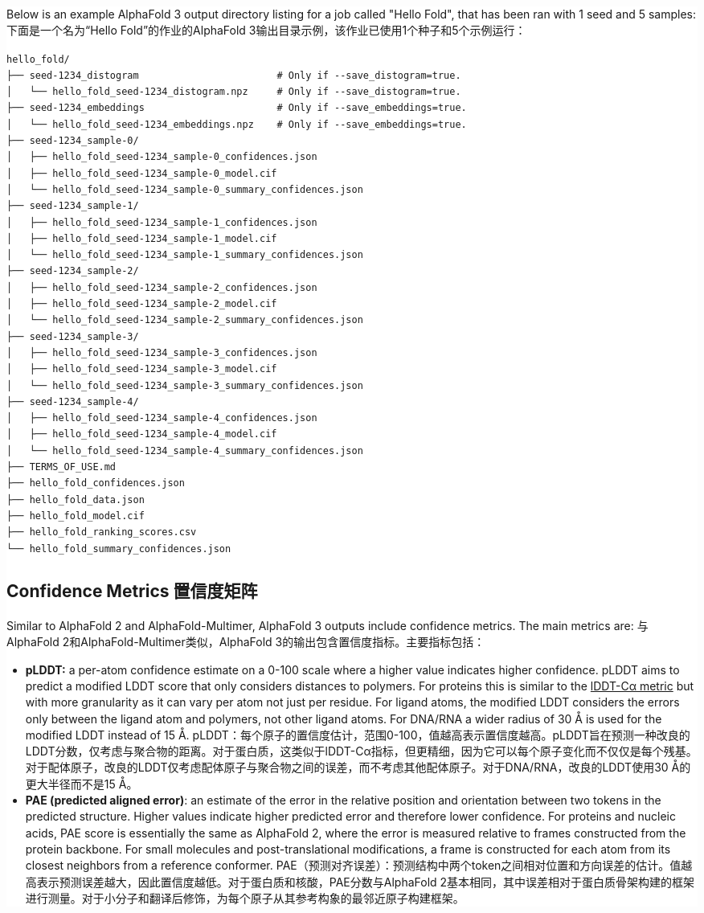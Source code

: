 Below is an example AlphaFold 3 output directory listing for a job called "Hello
Fold", that has been ran with 1 seed and 5 samples:
下面是一个名为“Hello Fold”的作业的AlphaFold 3输出目录示例，该作业已使用1个种子和5个示例运行：

```txt
hello_fold/
├── seed-1234_distogram                        # Only if --save_distogram=true.
│   └── hello_fold_seed-1234_distogram.npz     # Only if --save_distogram=true.
├── seed-1234_embeddings                       # Only if --save_embeddings=true.
│   └── hello_fold_seed-1234_embeddings.npz    # Only if --save_embeddings=true.
├── seed-1234_sample-0/
│   ├── hello_fold_seed-1234_sample-0_confidences.json
│   ├── hello_fold_seed-1234_sample-0_model.cif
│   └── hello_fold_seed-1234_sample-0_summary_confidences.json
├── seed-1234_sample-1/
│   ├── hello_fold_seed-1234_sample-1_confidences.json
│   ├── hello_fold_seed-1234_sample-1_model.cif
│   └── hello_fold_seed-1234_sample-1_summary_confidences.json
├── seed-1234_sample-2/
│   ├── hello_fold_seed-1234_sample-2_confidences.json
│   ├── hello_fold_seed-1234_sample-2_model.cif
│   └── hello_fold_seed-1234_sample-2_summary_confidences.json
├── seed-1234_sample-3/
│   ├── hello_fold_seed-1234_sample-3_confidences.json
│   ├── hello_fold_seed-1234_sample-3_model.cif
│   └── hello_fold_seed-1234_sample-3_summary_confidences.json
├── seed-1234_sample-4/
│   ├── hello_fold_seed-1234_sample-4_confidences.json
│   ├── hello_fold_seed-1234_sample-4_model.cif
│   └── hello_fold_seed-1234_sample-4_summary_confidences.json
├── TERMS_OF_USE.md
├── hello_fold_confidences.json
├── hello_fold_data.json
├── hello_fold_model.cif
├── hello_fold_ranking_scores.csv
└── hello_fold_summary_confidences.json
```

## Confidence Metrics 置信度矩阵

Similar to AlphaFold 2 and AlphaFold-Multimer, AlphaFold 3 outputs include
confidence metrics. The main metrics are:
与AlphaFold 2和AlphaFold-Multimer类似，AlphaFold 3的输出包含置信度指标。主要指标包括：

*   **pLDDT:** a per-atom confidence estimate on a 0-100 scale where a higher
    value indicates higher confidence. pLDDT aims to predict a modified LDDT
    score that only considers distances to polymers. For proteins this is
    similar to the
    [lDDT-Cα metric](https://www.ncbi.nlm.nih.gov/pmc/articles/PMC3799472/) but
    with more granularity as it can vary per atom not just per residue. For
    ligand atoms, the modified LDDT considers the errors only between the ligand
    atom and polymers, not other ligand atoms. For DNA/RNA a wider radius of 30
    Å is used for the modified LDDT instead of 15 Å.
    pLDDT：每个原子的置信度估计，范围0-100，值越高表示置信度越高。pLDDT旨在预测一种改良的LDDT分数，仅考虑与聚合物的距离。对于蛋白质，这类似于lDDT-Cα指标，但更精细，因为它可以每个原子变化而不仅仅是每个残基。对于配体原子，改良的LDDT仅考虑配体原子与聚合物之间的误差，而不考虑其他配体原子。对于DNA/RNA，改良的LDDT使用30 Å的更大半径而不是15 Å。
*   **PAE (predicted aligned error)**: an estimate of the error in the relative
    position and orientation between two tokens in the predicted structure.
    Higher values indicate higher predicted error and therefore lower
    confidence. For proteins and nucleic acids, PAE score is essentially the
    same as AlphaFold 2, where the error is measured relative to frames
    constructed from the protein backbone. For small molecules and
    post-translational modifications, a frame is constructed for each atom from
    its closest neighbors from a reference conformer.
    PAE（预测对齐误差）：预测结构中两个token之间相对位置和方向误差的估计。值越高表示预测误差越大，因此置信度越低。对于蛋白质和核酸，PAE分数与AlphaFold 2基本相同，其中误差相对于蛋白质骨架构建的框架进行测量。对于小分子和翻译后修饰，为每个原子从其参考构象的最邻近原子构建框架。